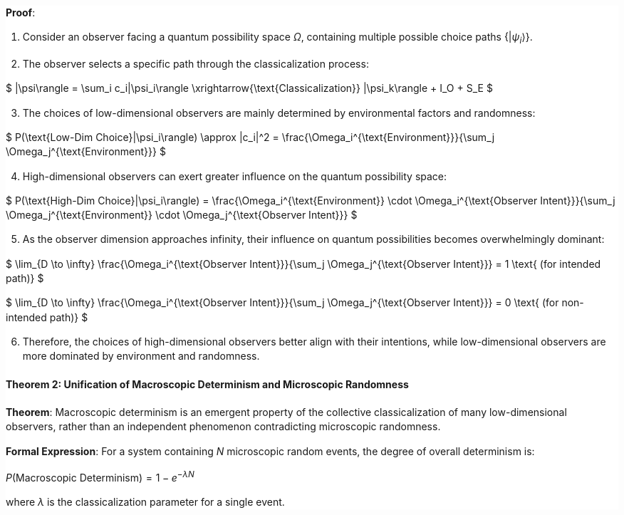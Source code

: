 **Proof**:

1. Consider an observer facing a quantum possibility space $`\Omega`$, containing multiple possible choice paths $`\{|\psi_i\rangle\}`$.

2. The observer selects a specific path through the classicalization process:

$`
|\psi\rangle = \sum_i c_i|\psi_i\rangle \xrightarrow{\text{Classicalization}} |\psi_k\rangle + I_O + S_E
`$

3. The choices of low-dimensional observers are mainly determined by environmental factors and randomness:

$`
P(\text{Low-Dim Choice}|\psi_i\rangle) \approx |c_i|^2 = \frac{\Omega_i^{\text{Environment}}}{\sum_j \Omega_j^{\text{Environment}}}
`$

4. High-dimensional observers can exert greater influence on the quantum possibility space:

$`
P(\text{High-Dim Choice}|\psi_i\rangle) = \frac{\Omega_i^{\text{Environment}} \cdot \Omega_i^{\text{Observer Intent}}}{\sum_j \Omega_j^{\text{Environment}} \cdot \Omega_j^{\text{Observer Intent}}}
`$

5. As the observer dimension approaches infinity, their influence on quantum possibilities becomes overwhelmingly dominant:

$`
\lim_{D \to \infty} \frac{\Omega_i^{\text{Observer Intent}}}{\sum_j \Omega_j^{\text{Observer Intent}}} = 1 \text{ (for intended path)}
`$

$`
\lim_{D \to \infty} \frac{\Omega_i^{\text{Observer Intent}}}{\sum_j \Omega_j^{\text{Observer Intent}}} = 0 \text{ (for non-intended path)}
`$

6. Therefore, the choices of high-dimensional observers better align with their intentions, while low-dimensional observers are more dominated by environment and randomness.

#### Theorem 2: Unification of Macroscopic Determinism and Microscopic Randomness

**Theorem**: Macroscopic determinism is an emergent property of the collective classicalization of many low-dimensional observers, rather than an independent phenomenon contradicting microscopic randomness.

**Formal Expression**:
For a system containing $`N`$ microscopic random events, the degree of overall determinism is:

$`
P(\text{Macroscopic Determinism}) = 1 - e^{-\lambda N}
`$

where $`\lambda`$ is the classicalization parameter for a single event.
